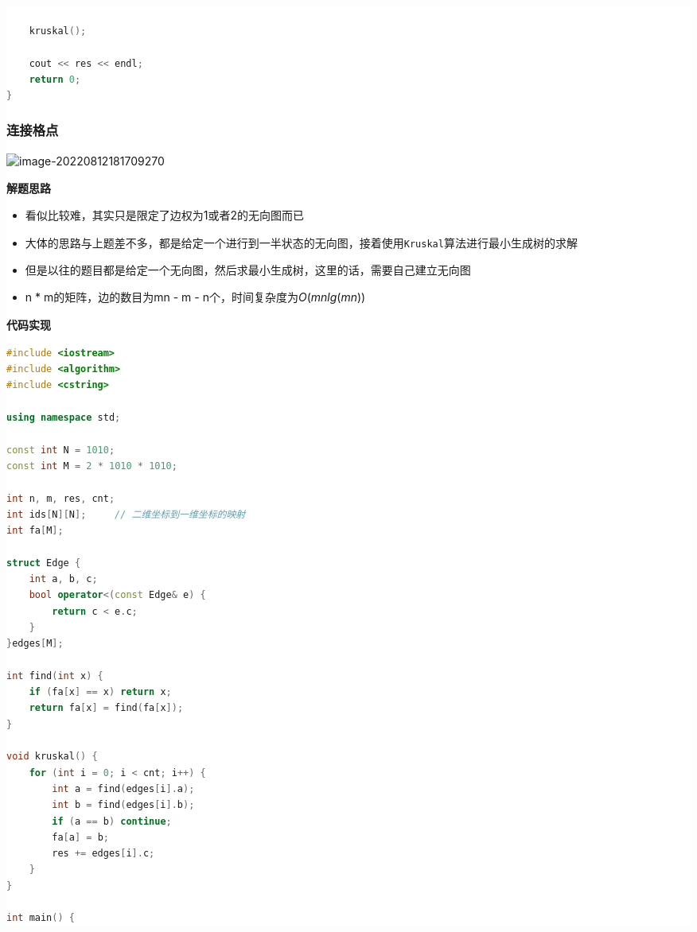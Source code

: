 ```cc
   
    kruskal();
    
    cout << res << endl;
    return 0;
}
```







### 连接格点

![image-20220812181709270](http://www.cdn.liver0377.xyz/typora/202208121817335.png)



**解题思路**

- 看似比较难，其实只是限定了边权为1或者2的无向图而已

- 大体的思路与上题差不多，都是给定一个进行到一半状态的无向图，接着使用`Kruskal`算法进行最小生成树的求解
- 但是以往的题目都是给定一个无向图，然后求最小生成树，这里的话，需要自己建立无向图
- n * m的矩阵，边的数目为mn - m - n个，时间复杂度为$O(mnlg(mn))$



**代码实现**

```cc
#include <iostream>
#include <algorithm>
#include <cstring>

using namespace std;

const int N = 1010;
const int M = 2 * 1010 * 1010;

int n, m, res, cnt;
int ids[N][N];     // 二维坐标到一维坐标的映射
int fa[M];

struct Edge {
    int a, b, c;
    bool operator<(const Edge& e) {
        return c < e.c;
    }
}edges[M];

int find(int x) {
    if (fa[x] == x) return x;
    return fa[x] = find(fa[x]);
}

void kruskal() {
    for (int i = 0; i < cnt; i++) {
        int a = find(edges[i].a);
        int b = find(edges[i].b);
        if (a == b) continue;
        fa[a] = b;
        res += edges[i].c;
    }
}

int main() {
```